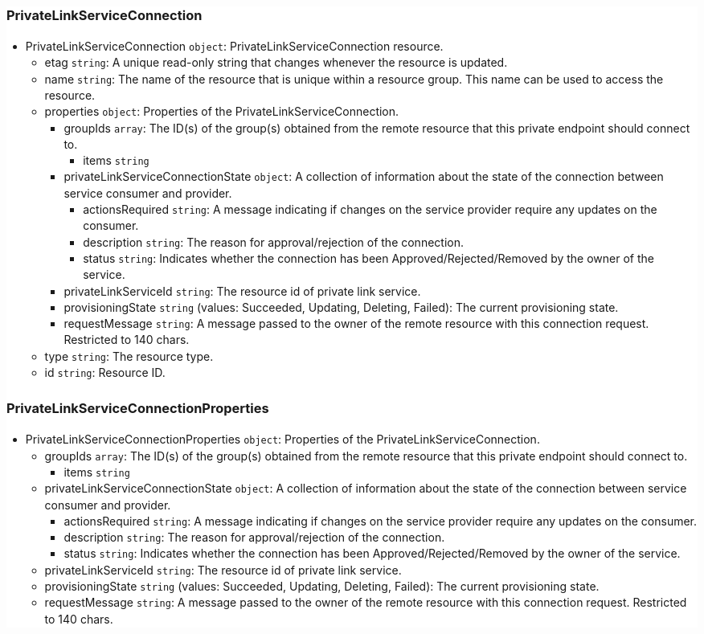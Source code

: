 
### PrivateLinkServiceConnection
* PrivateLinkServiceConnection `object`: PrivateLinkServiceConnection resource.
  * etag `string`: A unique read-only string that changes whenever the resource is updated.
  * name `string`: The name of the resource that is unique within a resource group. This name can be used to access the resource.
  * properties `object`: Properties of the PrivateLinkServiceConnection.
    * groupIds `array`: The ID(s) of the group(s) obtained from the remote resource that this private endpoint should connect to.
      * items `string`
    * privateLinkServiceConnectionState `object`: A collection of information about the state of the connection between service consumer and provider.
      * actionsRequired `string`: A message indicating if changes on the service provider require any updates on the consumer.
      * description `string`: The reason for approval/rejection of the connection.
      * status `string`: Indicates whether the connection has been Approved/Rejected/Removed by the owner of the service.
    * privateLinkServiceId `string`: The resource id of private link service.
    * provisioningState `string` (values: Succeeded, Updating, Deleting, Failed): The current provisioning state.
    * requestMessage `string`: A message passed to the owner of the remote resource with this connection request. Restricted to 140 chars.
  * type `string`: The resource type.
  * id `string`: Resource ID.

### PrivateLinkServiceConnectionProperties
* PrivateLinkServiceConnectionProperties `object`: Properties of the PrivateLinkServiceConnection.
  * groupIds `array`: The ID(s) of the group(s) obtained from the remote resource that this private endpoint should connect to.
    * items `string`
  * privateLinkServiceConnectionState `object`: A collection of information about the state of the connection between service consumer and provider.
    * actionsRequired `string`: A message indicating if changes on the service provider require any updates on the consumer.
    * description `string`: The reason for approval/rejection of the connection.
    * status `string`: Indicates whether the connection has been Approved/Rejected/Removed by the owner of the service.
  * privateLinkServiceId `string`: The resource id of private link service.
  * provisioningState `string` (values: Succeeded, Updating, Deleting, Failed): The current provisioning state.
  * requestMessage `string`: A message passed to the owner of the remote resource with this connection request. Restricted to 140 chars.


